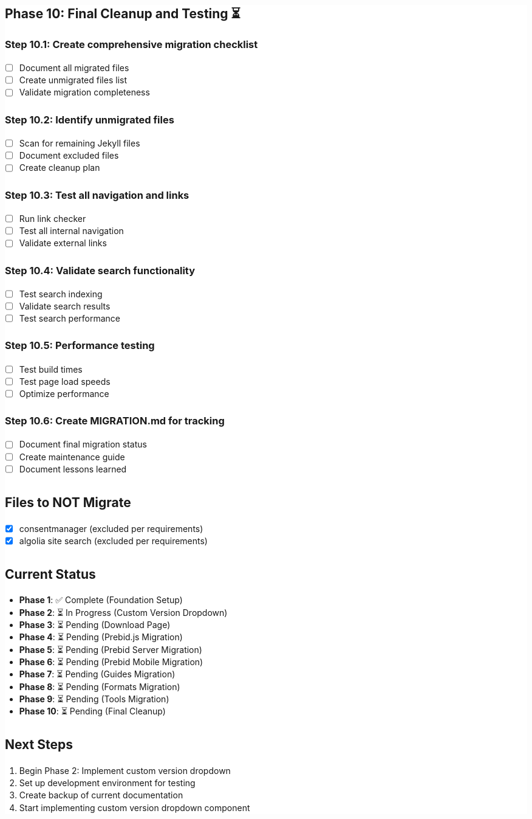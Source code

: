 ## Phase 10: Final Cleanup and Testing ⏳

### Step 10.1: Create comprehensive migration checklist

- [ ] Document all migrated files
- [ ] Create unmigrated files list
- [ ] Validate migration completeness

### Step 10.2: Identify unmigrated files

- [ ] Scan for remaining Jekyll files
- [ ] Document excluded files
- [ ] Create cleanup plan

### Step 10.3: Test all navigation and links

- [ ] Run link checker
- [ ] Test all internal navigation
- [ ] Validate external links

### Step 10.4: Validate search functionality

- [ ] Test search indexing
- [ ] Validate search results
- [ ] Test search performance

### Step 10.5: Performance testing

- [ ] Test build times
- [ ] Test page load speeds
- [ ] Optimize performance

### Step 10.6: Create MIGRATION.md for tracking

- [ ] Document final migration status
- [ ] Create maintenance guide
- [ ] Document lessons learned

## Files to NOT Migrate

- [x] consentmanager (excluded per requirements)
- [x] algolia site search (excluded per requirements)

## Current Status

- **Phase 1**: ✅ Complete (Foundation Setup)
- **Phase 2**: ⏳ In Progress (Custom Version Dropdown)
- **Phase 3**: ⏳ Pending (Download Page)
- **Phase 4**: ⏳ Pending (Prebid.js Migration)
- **Phase 5**: ⏳ Pending (Prebid Server Migration)
- **Phase 6**: ⏳ Pending (Prebid Mobile Migration)
- **Phase 7**: ⏳ Pending (Guides Migration)
- **Phase 8**: ⏳ Pending (Formats Migration)
- **Phase 9**: ⏳ Pending (Tools Migration)
- **Phase 10**: ⏳ Pending (Final Cleanup)

## Next Steps

1. Begin Phase 2: Implement custom version dropdown
2. Set up development environment for testing
3. Create backup of current documentation
4. Start implementing custom version dropdown component
